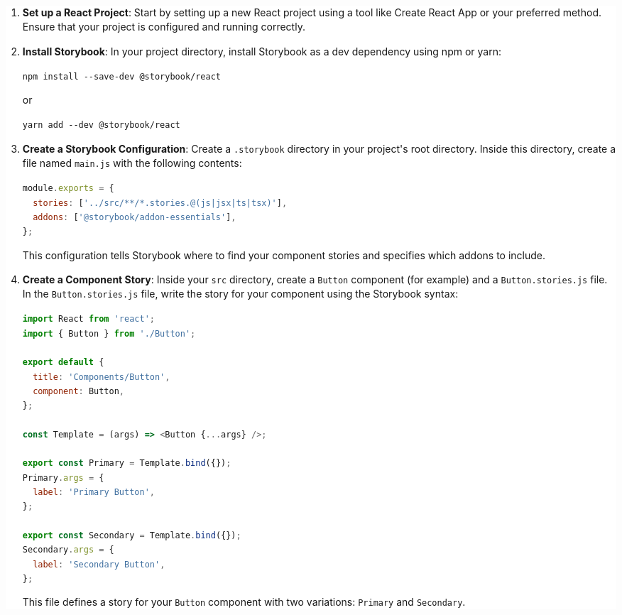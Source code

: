 1. **Set up a React Project**: Start by setting up a new React project using a tool like Create React App or your preferred method. Ensure that your project is configured and running correctly.

2. **Install Storybook**: In your project directory, install Storybook as a dev dependency using npm or yarn:

   ```shell
   npm install --save-dev @storybook/react
   ```

   or

   ```shell
   yarn add --dev @storybook/react
   ```

3. **Create a Storybook Configuration**: Create a `.storybook` directory in your project's root directory. Inside this directory, create a file named `main.js` with the following contents:

   ```javascript
   module.exports = {
     stories: ['../src/**/*.stories.@(js|jsx|ts|tsx)'],
     addons: ['@storybook/addon-essentials'],
   };
   ```

   This configuration tells Storybook where to find your component stories and specifies which addons to include.

4. **Create a Component Story**: Inside your `src` directory, create a `Button` component (for example) and a `Button.stories.js` file. In the `Button.stories.js` file, write the story for your component using the Storybook syntax:

   ```javascript
   import React from 'react';
   import { Button } from './Button';

   export default {
     title: 'Components/Button',
     component: Button,
   };

   const Template = (args) => <Button {...args} />;

   export const Primary = Template.bind({});
   Primary.args = {
     label: 'Primary Button',
   };

   export const Secondary = Template.bind({});
   Secondary.args = {
     label: 'Secondary Button',
   };
   ```

   This file defines a story for your `Button` component with two variations: `Primary` and `Secondary`.
